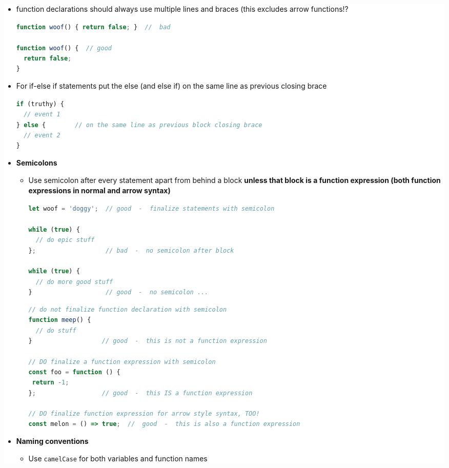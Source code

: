   - function declarations should always use multiple lines and braces (this excludes arrow functions!?

    ```javascript
    function woof() { return false; }  //  bad
    
    function woof() {  // good
      return false;
    }
    ```

  - For if-else if statements put the else (and else if) on the same line as previous closing brace

    ```javascript
    if (truthy) {
      // event 1
    } else {        // on the same line as previous block closing brace
      // event 2
    }
    ```

- **Semicolons**

  - Use semicolon after every statement apart from behind a block **unless that block is a function expression (both function expressions in normal and arrow syntax)**

    ```javascript
    let woof = 'doggy';  // good  -  finalize statements with semicolon
    
    while (true) {
      // do epic stuff
    };                   // bad  -  no semicolon after block
    
    while (true) {
      // do more good stuff
    }                    // good  -  no semicolon ...
    ```


    ```javascript
    // do not finalize function declaration with semicolon
    function meep() {
      // do stuff
    }                   // good  -  this is not a function expression
    
    // DO finalize a function expression with semicolon
    const foo = function () {
     return -1;
    };                  // good  -  this IS a function expression
    
    // DO finalize function expression for arrow style syntax, TOO!
    const melon = () => true;  //  good  -  this is also a function expression
    ```

- **Naming conventions**

  - Use `camelCase` for both variables and function names
